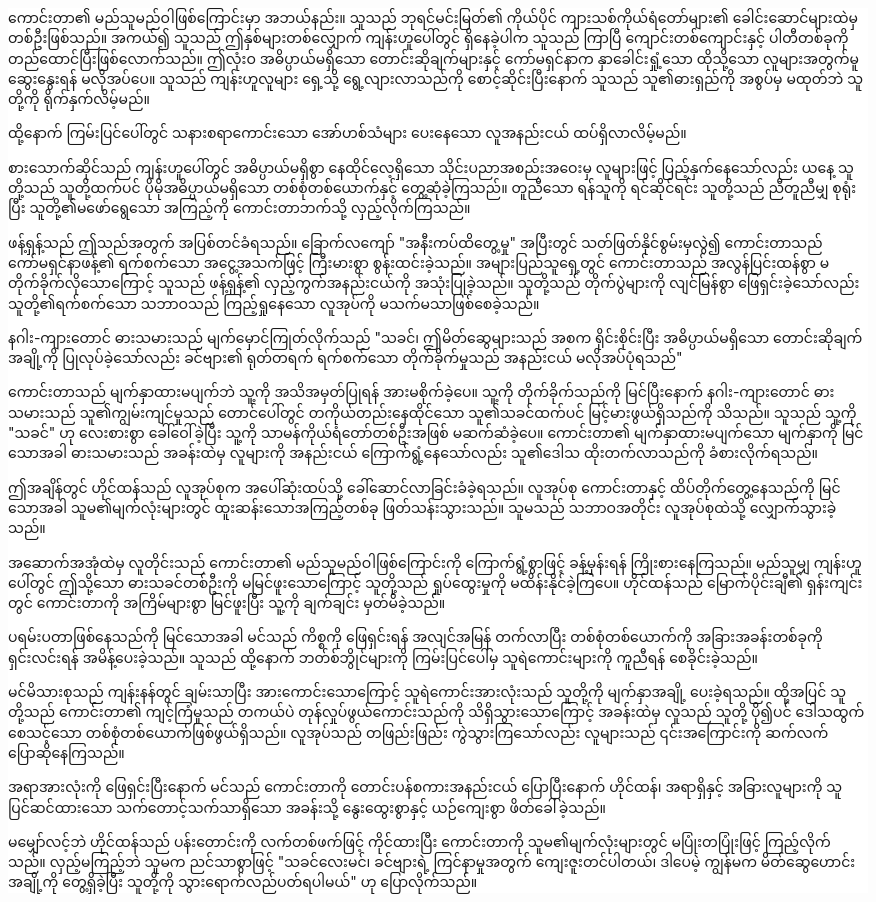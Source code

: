 ကောင်းတာ၏ မည်သူမည်ဝါဖြစ်ကြောင်းမှာ အဘယ်နည်း။ သူသည် ဘုရင်မင်းမြတ်၏ ကိုယ်ပိုင် ကျားသစ်ကိုယ်ရံတော်များ၏ ခေါင်းဆောင်များထဲမှ တစ်ဦးဖြစ်သည်။ အကယ်၍ သူသည် ဤနှစ်များတစ်လျှောက် ကျန်းဟူပေါ်တွင် ရှိနေခဲ့ပါက သူသည် ကြာပြီ ကျောင်းတစ်ကျောင်းနှင့် ပါတီတစ်ခုကို တည်ထောင်ပြီးဖြစ်လောက်သည်။ ဤလုံးဝ အဓိပ္ပာယ်မရှိသော တောင်းဆိုချက်များနှင့် ကော်မရှင်နာက နှာခေါင်းရှုံ့သော ထိုသို့သော လူများအတွက်မူ ဆွေးနွေးရန် မလိုအပ်ပေ။ သူသည် ကျန်းဟူလူများ ရှေ့သို့ ရွေ့လျားလာသည်ကို စောင့်ဆိုင်းပြီးနောက် သူသည် သူ၏ဓားရှည်ကို အစွပ်မှ မထုတ်ဘဲ သူတို့ကို ရိုက်နှက်လိမ့်မည်။

ထို့နောက် ကြမ်းပြင်ပေါ်တွင် သနားစရာကောင်းသော အော်ဟစ်သံများ ပေးနေသော လူအနည်းငယ် ထပ်ရှိလာလိမ့်မည်။

စားသောက်ဆိုင်သည် ကျန်းဟူပေါ်တွင် အဓိပ္ပာယ်မရှိစွာ နေထိုင်လေ့ရှိသော သိုင်းပညာအစည်းအဝေးမှ လူများဖြင့် ပြည့်နှက်နေသော်လည်း ယနေ့ သူတို့သည် သူတို့ထက်ပင် ပိုမိုအဓိပ္ပာယ်မရှိသော တစ်စုံတစ်ယောက်နှင့် တွေ့ဆုံခဲ့ကြသည်။ တူညီသော ရန်သူကို ရင်ဆိုင်ရင်း သူတို့သည် ညီတူညီမျှ စုရုံးပြီး သူတို့၏မဖော်ရွေသော အကြည့်ကို ကောင်းတာဘက်သို့ လှည့်လိုက်ကြသည်။

ဖန့်ရှန့်သည် ဤသည်အတွက် အပြစ်တင်ခံရသည်။ ခြောက်လကျော် "အနီးကပ်ထိတွေ့မှု" အပြီးတွင် သတ်ဖြတ်နိုင်စွမ်းမှလွဲ၍ ကောင်းတာသည် ကော်မရှင်နာဖန့်၏ ရက်စက်သော အငွေ့အသက်ဖြင့် ကြီးမားစွာ စွန်းထင်းခဲ့သည်။ အများပြည်သူရှေ့တွင် ကောင်းတာသည် အလွန်ပြင်းထန်စွာ မတိုက်ခိုက်လိုသောကြောင့် သူသည် ဖန့်ရှန့်၏ လှည့်ကွက်အနည်းငယ်ကို အသုံးပြုခဲ့သည်။ သူတို့သည် တိုက်ပွဲများကို လျင်မြန်စွာ ဖြေရှင်းခဲ့သော်လည်း သူတို့၏ရက်စက်သော သဘာဝသည် ကြည့်ရှုနေသော လူအုပ်ကို မသက်မသာဖြစ်စေခဲ့သည်။

နဂါး-ကျားတောင် ဓားသမားသည် မျက်မှောင်ကြုတ်လိုက်သည် "သခင်၊ ဤမိတ်ဆွေများသည် အစက ရိုင်းစိုင်းပြီး အဓိပ္ပာယ်မရှိသော တောင်းဆိုချက်အချို့ကို ပြုလုပ်ခဲ့သော်လည်း ခင်ဗျား၏ ရုတ်တရက် ရက်စက်သော တိုက်ခိုက်မှုသည် အနည်းငယ် မလိုအပ်ပုံရသည်"

ကောင်းတာသည် မျက်နှာထားမပျက်ဘဲ သူ့ကို အသိအမှတ်ပြုရန် အားမစိုက်ခဲ့ပေ။ သူ့ကို တိုက်ခိုက်သည်ကို မြင်ပြီးနောက် နဂါး-ကျားတောင် ဓားသမားသည် သူ၏ကျွမ်းကျင်မှုသည် တောင်ပေါ်တွင် တကိုယ်တည်းနေထိုင်သော သူ၏သခင်ထက်ပင် မြင့်မားဖွယ်ရှိသည်ကို သိသည်။ သူသည် သူ့ကို "သခင်" ဟု လေးစားစွာ ခေါ်ဝေါ်ခဲ့ပြီး သူ့ကို သာမန်ကိုယ်ရံတော်တစ်ဦးအဖြစ် မဆက်ဆံခဲ့ပေ။ ကောင်းတာ၏ မျက်နှာထားမပျက်သော မျက်နှာကို မြင်သောအခါ ဓားသမားသည် အခန်းထဲမှ လူများကို အနည်းငယ် ကြောက်ရွံ့နေသော်လည်း သူ၏ဒေါသ ထိုးတက်လာသည်ကို ခံစားလိုက်ရသည်။

ဤအချိန်တွင် ဟိုင်ထန်သည် လူအုပ်စုက အပေါ်ဆုံးထပ်သို့ ခေါ်ဆောင်လာခြင်းခံခဲ့ရသည်။ လူအုပ်စု ကောင်းတာနှင့် ထိပ်တိုက်တွေ့နေသည်ကို မြင်သောအခါ သူမ၏မျက်လုံးများတွင် ထူးဆန်းသောအကြည့်တစ်ခု ဖြတ်သန်းသွားသည်။ သူမသည် သဘာဝအတိုင်း လူအုပ်စုထဲသို့ လျှောက်သွားခဲ့သည်။

အဆောက်အအုံထဲမှ လူတိုင်းသည် ကောင်းတာ၏ မည်သူမည်ဝါဖြစ်ကြောင်းကို ကြောက်ရွံ့စွာဖြင့် ခန့်မှန်းရန် ကြိုးစားနေကြသည်။ မည်သူမျှ ကျန်းဟူပေါ်တွင် ဤသို့သော ဓားသခင်တစ်ဦးကို မမြင်ဖူးသောကြောင့် သူတို့သည် ရှုပ်ထွေးမှုကို မထိန်းနိုင်ခဲ့ကြပေ။ ဟိုင်ထန်သည် မြောက်ပိုင်းချီ၏ ရှန်းကျင်းတွင် ကောင်းတာကို အကြိမ်များစွာ မြင်ဖူးပြီး သူ့ကို ချက်ချင်း မှတ်မိခဲ့သည်။

ပရမ်းပတာဖြစ်နေသည်ကို မြင်သောအခါ မင်သည် ကိစ္စကို ဖြေရှင်းရန် အလျင်အမြန် တက်လာပြီး တစ်စုံတစ်ယောက်ကို အခြားအခန်းတစ်ခုကို ရှင်းလင်းရန် အမိန့်ပေးခဲ့သည်။ သူသည် ထို့နောက် ဘတ်စ်ဘွိုင်များကို ကြမ်းပြင်ပေါ်မှ သူရဲကောင်းများကို ကူညီရန် စေခိုင်းခဲ့သည်။

မင်မိသားစုသည် ကျန်းနန်တွင် ချမ်းသာပြီး အားကောင်းသောကြောင့် သူရဲကောင်းအားလုံးသည် သူတို့ကို မျက်နှာအချို့ ပေးခဲ့ရသည်။ ထို့အပြင် သူတို့သည် ကောင်းတာ၏ ကျင့်ကြံမှုသည် တကယ်ပဲ တုန်လှုပ်ဖွယ်ကောင်းသည်ကို သိရှိသွားသောကြောင့် အခန်းထဲမှ လူသည် သူတို့ ပို၍ပင် ဒေါသထွက်စေသင့်သော တစ်စုံတစ်ယောက်ဖြစ်ဖွယ်ရှိသည်။ လူအုပ်သည် တဖြည်းဖြည်း ကွဲသွားကြသော်လည်း လူများသည် ၎င်းအကြောင်းကို ဆက်လက်ပြောဆိုနေကြသည်။

အရာအားလုံးကို ဖြေရှင်းပြီးနောက် မင်သည် ကောင်းတာကို တောင်းပန်စကားအနည်းငယ် ပြောပြီးနောက် ဟိုင်ထန်၊ အရာရှိနှင့် အခြားလူများကို သူ ပြင်ဆင်ထားသော သက်တောင့်သက်သာရှိသော အခန်းသို့ နွေးထွေးစွာနှင့် ယဉ်ကျေးစွာ ဖိတ်ခေါ်ခဲ့သည်။

မမျှော်လင့်ဘဲ ဟိုင်ထန်သည် ပန်းတောင်းကို လက်တစ်ဖက်ဖြင့် ကိုင်ထားပြီး ကောင်းတာကို သူမ၏မျက်လုံးများတွင် မပြုံးတပြုံးဖြင့် ကြည့်လိုက်သည်။ လှည့်မကြည့်ဘဲ သူမက ညင်သာစွာဖြင့် "သခင်လေးမင်၊ ခင်ဗျားရဲ့ ကြင်နာမှုအတွက် ကျေးဇူးတင်ပါတယ်၊ ဒါပေမဲ့ ကျွန်မက မိတ်ဆွေဟောင်းအချို့ကို တွေ့ရှိခဲ့ပြီး သူတို့ကို သွားရောက်လည်ပတ်ရပါမယ်" ဟု ပြောလိုက်သည်။
